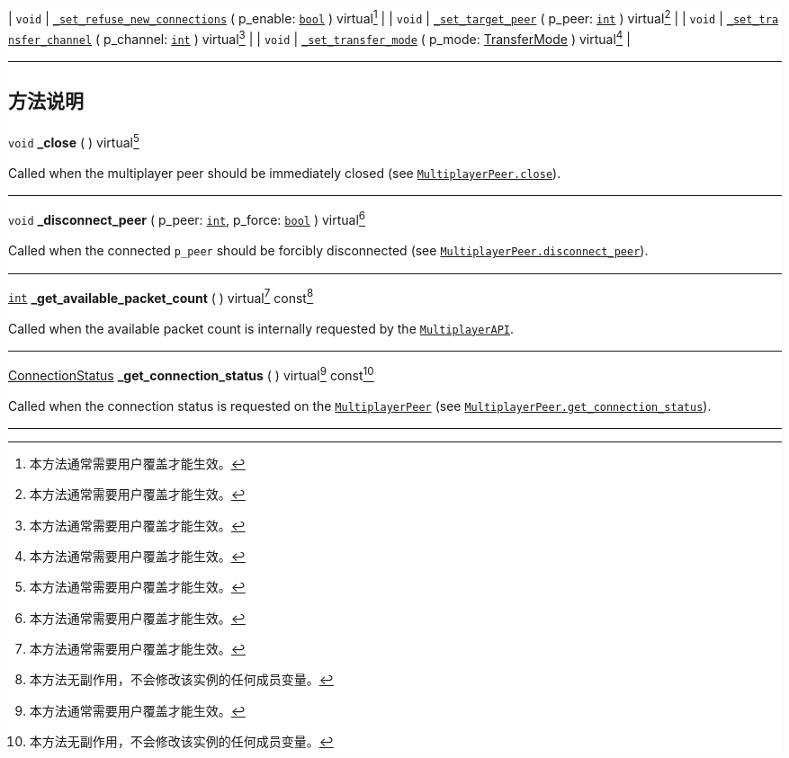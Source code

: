 | `void`                                                     | [`_set_refuse_new_connections`](class_multiplayerpeerextension.md#class_multiplayerpeerextension_private_method__set_refuse_new_connections) ( p_enable: [`bool`](class_bool.md) ) virtual[^virtual]         |
| `void`                                                     | [`_set_target_peer`](class_multiplayerpeerextension.md#class_multiplayerpeerextension_private_method__set_target_peer) ( p_peer: [`int`](class_int.md) ) virtual[^virtual]                                   |
| `void`                                                     | [`_set_transfer_channel`](class_multiplayerpeerextension.md#class_multiplayerpeerextension_private_method__set_transfer_channel) ( p_channel: [`int`](class_int.md) ) virtual[^virtual]                      |
| `void`                                                     | [`_set_transfer_mode`](class_multiplayerpeerextension.md#class_multiplayerpeerextension_private_method__set_transfer_mode) ( p_mode: [TransferMode](#enum_multiplayerpeer_transfermode) ) virtual[^virtual]  |



---

## 方法说明

<div id="_class_multiplayerpeerextension_private_method__close"></div>

`void` **_close** ( ) virtual[^virtual]<div id="class_multiplayerpeerextension_private_method__close"></div>

Called when the multiplayer peer should be immediately closed (see [`MultiplayerPeer.close`](class_multiplayerpeer.md#class_multiplayerpeer_method_close)).



---

<div id="_class_multiplayerpeerextension_private_method__disconnect_peer"></div>

`void` **_disconnect_peer** ( p_peer: [`int`](class_int.md), p_force: [`bool`](class_bool.md) ) virtual[^virtual]<div id="class_multiplayerpeerextension_private_method__disconnect_peer"></div>

Called when the connected `p_peer` should be forcibly disconnected (see [`MultiplayerPeer.disconnect_peer`](class_multiplayerpeer.md#class_multiplayerpeer_method_disconnect_peer)).



---

<div id="_class_multiplayerpeerextension_private_method__get_available_packet_count"></div>

[`int`](class_int.md) **_get_available_packet_count** ( ) virtual[^virtual] const[^const]<div id="class_multiplayerpeerextension_private_method__get_available_packet_count"></div>

Called when the available packet count is internally requested by the [`MultiplayerAPI`](class_multiplayerapi.md).



---

<div id="_class_multiplayerpeerextension_private_method__get_connection_status"></div>

[ConnectionStatus](#enum_multiplayerpeer_connectionstatus) **_get_connection_status** ( ) virtual[^virtual] const[^const]<div id="class_multiplayerpeerextension_private_method__get_connection_status"></div>

Called when the connection status is requested on the [`MultiplayerPeer`](class_multiplayerpeer.md) (see [`MultiplayerPeer.get_connection_status`](class_multiplayerpeer.md#class_multiplayerpeer_method_get_connection_status)).



---

[^virtual]: 本方法通常需要用户覆盖才能生效。
[^const]: 本方法无副作用，不会修改该实例的任何成员变量。
[^vararg]: 本方法除了能接受在此处描述的参数外，还能够继续接受任意数量的参数。
[^constructor]: 本方法用于构造某个类型。
[^static]: 调用本方法无需实例，可直接使用类名进行调用。
[^operator]: 本方法描述的是使用本类型作为左操作数的有效运算符。
[^bitfield]: 这个值是由下列位标志构成位掩码的整数。
[^void]: 无返回值。
